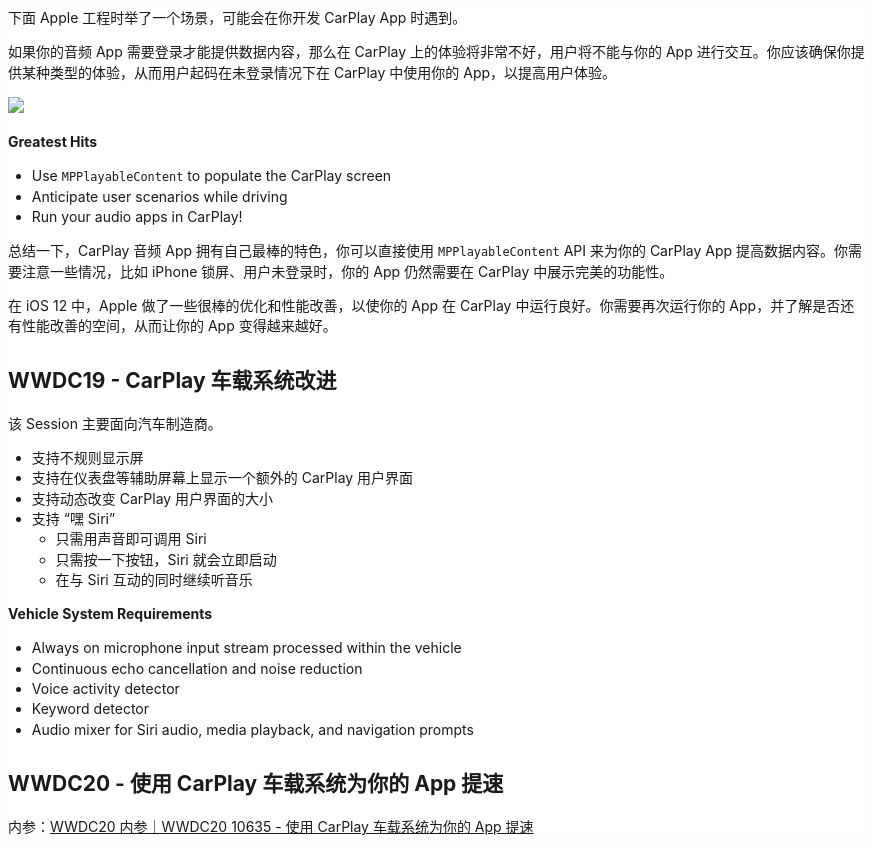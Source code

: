 下面 Apple 工程时举了一个场景，可能会在你开发 CarPlay App 时遇到。

如果你的音频 App 需要登录才能提供数据内容，那么在 CarPlay 上的体验将非常不好，用户将不能与你的 App 进行交互。你应该确保你提供某种类型的体验，从而用户起码在未登录情况下在 CarPlay 中使用你的 App，以提高用户体验。 

![](https://cdn.nlark.com/yuque/0/2021/png/12376889/1630378644753-6e95dfd9-dd93-4dfd-bbb3-a77ae77e92c4.png?x-oss-process=image%2Fresize%2Cw_750%2Climit_0)

**Greatest Hits**

* Use `MPPlayableContent` to populate the CarPlay screen 
* Anticipate user scenarios while driving 
* Run your audio apps in CarPlay!

总结一下，CarPlay 音频 App 拥有自己最棒的特色，你可以直接使用 `MPPlayableContent` API 来为你的 CarPlay App 提高数据内容。你需要注意一些情况，比如 iPhone 锁屏、用户未登录时，你的 App 仍然需要在 CarPlay 中展示完美的功能性。

在 iOS 12 中，Apple 做了一些很棒的优化和性能改善，以使你的 App 在 CarPlay 中运行良好。你需要再次运行你的 App，并了解是否还有性能改善的空间，从而让你的 App 变得越来越好。

## WWDC19 - CarPlay 车载系统改进

该 Session 主要面向汽车制造商。

* 支持不规则显示屏
* 支持在仪表盘等辅助屏幕上显示一个额外的 CarPlay 用户界面
* 支持动态改变 CarPlay 用户界面的大小
* 支持 “嘿 Siri”
  * 只需用声音即可调用 Siri
  * 只需按一下按钮，Siri 就会立即启动
  * 在与 Siri 互动的同时继续听音乐

**Vehicle System Requirements**

* Always on microphone input stream processed within the vehicle
* Continuous echo cancellation and noise reduction
* Voice activity detector
* Keyword detector
* Audio mixer for Siri audio, media playback, and navigation prompts

## WWDC20 - 使用 CarPlay 车载系统为你的 App 提速

内参：[WWDC20 内参｜WWDC20 10635 - 使用 CarPlay 车载系统为你的 App 提速](<https://xiaozhuanlan.com/topic/7620814593>)

